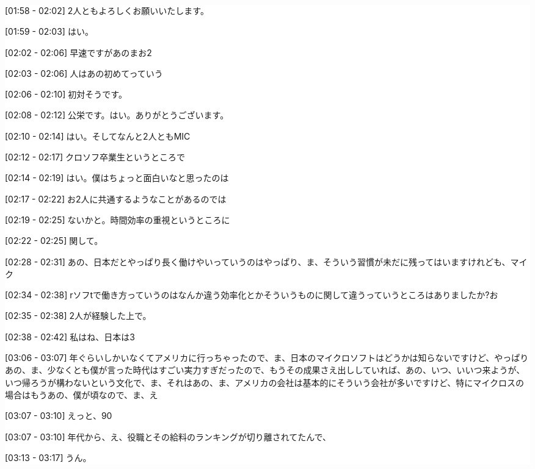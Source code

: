 [01:58 - 02:02]
2人ともよろしくお願いいたします。

[01:59 - 02:03]
はい。

[02:02 - 02:06]
早速ですがあのまお2

[02:03 - 02:06]
人はあの初めてっていう

[02:06 - 02:10]
初対そうです。

[02:08 - 02:12]
公栄です。はい。ありがとうございます。

[02:10 - 02:14]
はい。そしてなんと2人ともMIC

[02:12 - 02:17]
クロソフ卒業生というところで

[02:14 - 02:19]
はい。僕はちょっと面白いなと思ったのは

[02:17 - 02:22]
お2人に共通するようなことがあるのでは

[02:19 - 02:25]
ないかと。時間効率の重視というところに

[02:22 - 02:25]
関して。

[02:28 - 02:31]
あの、日本だとやっぱり長く働けやいっていうのはやっぱり、ま、そういう習慣が未だに残ってはいますけれども、マイク

[02:34 - 02:38]
rソフtで働き方っていうのはなんか違う効率化とかそういうものに関して違うっていうところはありましたか?お

[02:35 - 02:38]
2人が経験した上で。

[02:38 - 02:42]
私はね、日本は3

[03:06 - 03:07]
年ぐらいしかいなくてアメリカに行っちゃったので、ま、日本のマイクロソフトはどうかは知らないですけど、やっぱりあの、ま、少なくとも僕が言った時代はすごい実力すぎだったので、もうその成果さえ出ししていれば、あの、いつ、いいつ来ようが、いつ帰ろうが構わないという文化で、ま、それはあの、ま、アメリカの会社は基本的にそういう会社が多いですけど、特にマイクロスの場合はもうあの、僕が頃なので、ま、え

[03:07 - 03:10]
えっと、90

[03:07 - 03:10]
年代から、え、役職とその給料のランキングが切り離されてたんで、

[03:13 - 03:17]
うん。
